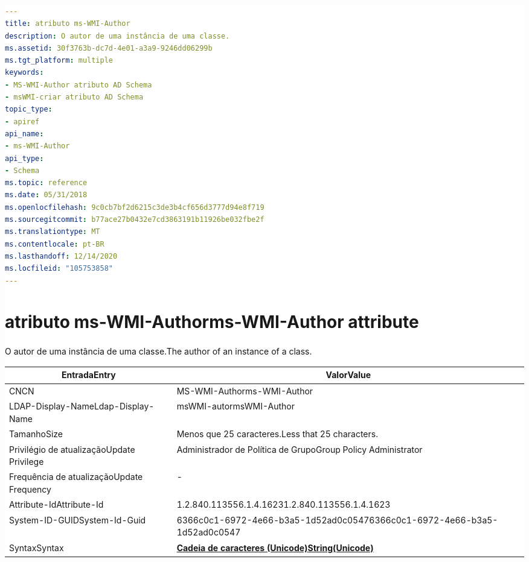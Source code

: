 ```yaml
---
title: atributo ms-WMI-Author
description: O autor de uma instância de uma classe.
ms.assetid: 30f3763b-dc7d-4e01-a3a9-9246dd06299b
ms.tgt_platform: multiple
keywords:
- MS-WMI-Author atributo AD Schema
- msWMI-criar atributo AD Schema
topic_type:
- apiref
api_name:
- ms-WMI-Author
api_type:
- Schema
ms.topic: reference
ms.date: 05/31/2018
ms.openlocfilehash: 9c0cb7bf2d6215c3de3b4cf656d3777d94e8f719
ms.sourcegitcommit: b77ace27b0432e7cd3863191b11926be032fbe2f
ms.translationtype: MT
ms.contentlocale: pt-BR
ms.lasthandoff: 12/14/2020
ms.locfileid: "105753858"
---
```

# <a name="ms-wmi-author-attribute"></a><span data-ttu-id="56b5b-105">atributo ms-WMI-Author</span><span class="sxs-lookup"><span data-stu-id="56b5b-105">ms-WMI-Author attribute</span></span>

<span data-ttu-id="56b5b-106">O autor de uma instância de uma classe.</span><span class="sxs-lookup"><span data-stu-id="56b5b-106">The author of an instance of a class.</span></span>



| <span data-ttu-id="56b5b-107">Entrada</span><span class="sxs-lookup"><span data-stu-id="56b5b-107">Entry</span></span> | <span data-ttu-id="56b5b-108">Valor</span><span class="sxs-lookup"><span data-stu-id="56b5b-108">Value</span></span> |
|-------------------|---------------------------------------------|
| <span data-ttu-id="56b5b-109">CN</span><span class="sxs-lookup"><span data-stu-id="56b5b-109">CN</span></span>                | <span data-ttu-id="56b5b-110">MS-WMI-Author</span><span class="sxs-lookup"><span data-stu-id="56b5b-110">ms-WMI-Author</span></span>                               |
| <span data-ttu-id="56b5b-111">LDAP-Display-Name</span><span class="sxs-lookup"><span data-stu-id="56b5b-111">Ldap-Display-Name</span></span> | <span data-ttu-id="56b5b-112">msWMI-autor</span><span class="sxs-lookup"><span data-stu-id="56b5b-112">msWMI-Author</span></span>                                |
| <span data-ttu-id="56b5b-113">Tamanho</span><span class="sxs-lookup"><span data-stu-id="56b5b-113">Size</span></span>              | <span data-ttu-id="56b5b-114">Menos que 25 caracteres.</span><span class="sxs-lookup"><span data-stu-id="56b5b-114">Less that 25 characters.</span></span>                    |
| <span data-ttu-id="56b5b-115">Privilégio de atualização</span><span class="sxs-lookup"><span data-stu-id="56b5b-115">Update Privilege</span></span>  | <span data-ttu-id="56b5b-116">Administrador de Política de Grupo</span><span class="sxs-lookup"><span data-stu-id="56b5b-116">Group Policy Administrator</span></span>                  |
| <span data-ttu-id="56b5b-117">Frequência de atualização</span><span class="sxs-lookup"><span data-stu-id="56b5b-117">Update Frequency</span></span>  | \-                                          |
| <span data-ttu-id="56b5b-118">Attribute-Id</span><span class="sxs-lookup"><span data-stu-id="56b5b-118">Attribute-Id</span></span>      | <span data-ttu-id="56b5b-119">1.2.840.113556.1.4.1623</span><span class="sxs-lookup"><span data-stu-id="56b5b-119">1.2.840.113556.1.4.1623</span></span>                     |
| <span data-ttu-id="56b5b-120">System-ID-GUID</span><span class="sxs-lookup"><span data-stu-id="56b5b-120">System-Id-Guid</span></span>    | <span data-ttu-id="56b5b-121">6366c0c1-6972-4e66-b3a5-1d52ad0c0547</span><span class="sxs-lookup"><span data-stu-id="56b5b-121">6366c0c1-6972-4e66-b3a5-1d52ad0c0547</span></span>        |
| <span data-ttu-id="56b5b-122">Syntax</span><span class="sxs-lookup"><span data-stu-id="56b5b-122">Syntax</span></span>            | [<span data-ttu-id="56b5b-123">**Cadeia de caracteres (Unicode)**</span><span class="sxs-lookup"><span data-stu-id="56b5b-123">**String(Unicode)**</span></span>](s-string-unicode.md) |
